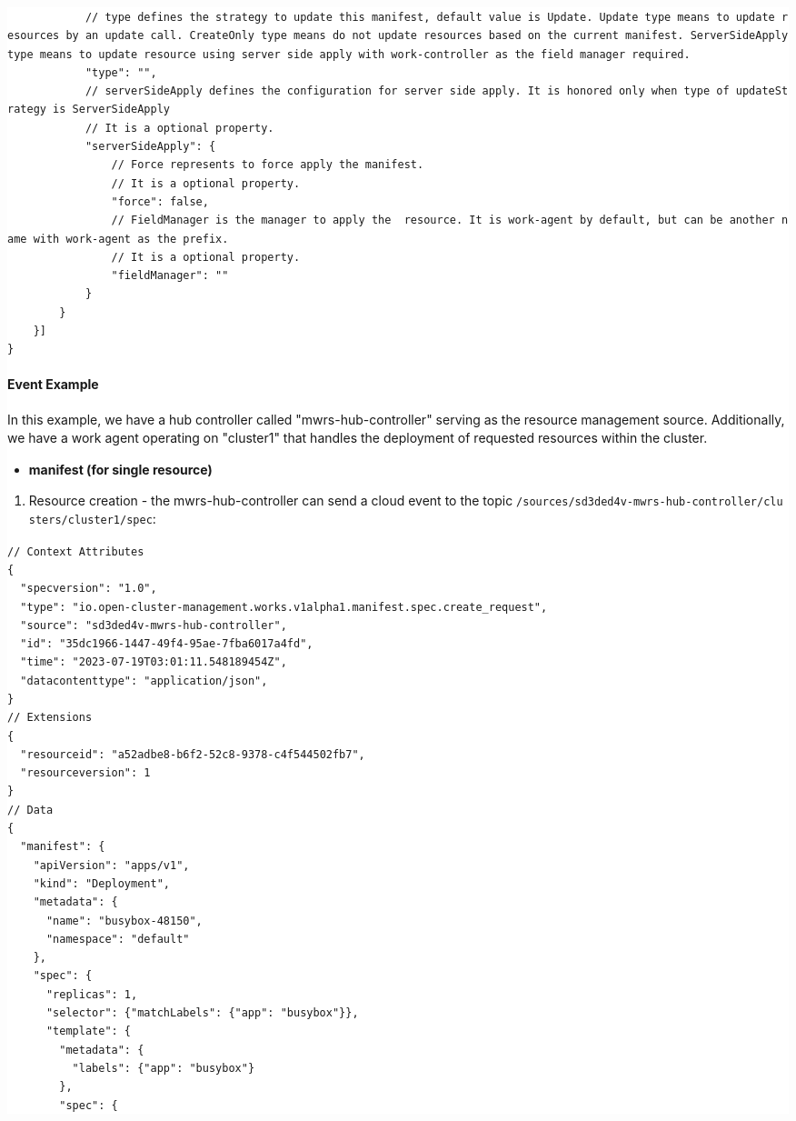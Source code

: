 ```JSON5
            // type defines the strategy to update this manifest, default value is Update. Update type means to update resources by an update call. CreateOnly type means do not update resources based on the current manifest. ServerSideApply type means to update resource using server side apply with work-controller as the field manager required.
            "type": "",
            // serverSideApply defines the configuration for server side apply. It is honored only when type of updateStrategy is ServerSideApply
            // It is a optional property.
            "serverSideApply": {
                // Force represents to force apply the manifest.
                // It is a optional property.
                "force": false,
                // FieldManager is the manager to apply the  resource. It is work-agent by default, but can be another name with work-agent as the prefix.
                // It is a optional property.
                "fieldManager": ""
            }
        }
    }]
}
```

#### Event Example

In this example, we have a hub controller called "mwrs-hub-controller" serving as the resource management source. Additionally, we have a work agent operating on "cluster1" that handles the deployment of requested resources within the cluster.

- **manifest (for single resource)**

1. Resource creation - the mwrs-hub-controller can send a cloud event to the topic `/sources/sd3ded4v-mwrs-hub-controller/clusters/cluster1/spec`:

```JSON5
// Context Attributes
{
  "specversion": "1.0",
  "type": "io.open-cluster-management.works.v1alpha1.manifest.spec.create_request",
  "source": "sd3ded4v-mwrs-hub-controller",
  "id": "35dc1966-1447-49f4-95ae-7fba6017a4fd",
  "time": "2023-07-19T03:01:11.548189454Z",
  "datacontenttype": "application/json",
}
// Extensions
{
  "resourceid": "a52adbe8-b6f2-52c8-9378-c4f544502fb7",
  "resourceversion": 1
}
// Data
{
  "manifest": {
    "apiVersion": "apps/v1",
    "kind": "Deployment",
    "metadata": {
      "name": "busybox-48150",
      "namespace": "default"
    },
    "spec": {
      "replicas": 1,
      "selector": {"matchLabels": {"app": "busybox"}},
      "template": {
        "metadata": {
          "labels": {"app": "busybox"}
        },
        "spec": {
```